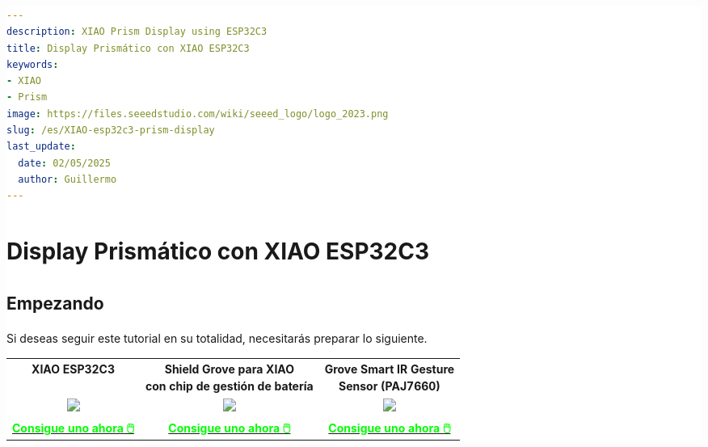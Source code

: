 ```yaml
---
description: XIAO Prism Display using ESP32C3
title: Display Prismático con XIAO ESP32C3 
keywords:
- XIAO
- Prism
image: https://files.seeedstudio.com/wiki/seeed_logo/logo_2023.png
slug: /es/XIAO-esp32c3-prism-display
last_update:
  date: 02/05/2025
  author: Guillermo
---
```


# Display Prismático con XIAO ESP32C3

<iframe class="youtube-video" src="https://www.youtube.com/embed/wSJa8HP0BkM" title="YouTube video player" frameborder="0" allow="accelerometer; autoplay; clipboard-write; encrypted-media; gyroscope; picture-in-picture; web-share" allowfullscreen></iframe>


## Empezando  

Si deseas seguir este tutorial en su totalidad, necesitarás preparar lo siguiente.

<table align="center">
  <tbody><tr>
      <th>XIAO ESP32C3</th>
      <th>Shield Grove para XIAO <br />con chip de gestión de batería</th>
      <th>Grove Smart IR Gesture <br />Sensor (PAJ7660)</th>
    </tr>
    <tr>
      <td><div align="center"><img src="https://files.seeedstudio.com/wiki/XIAO_WiFi/board-pic.png" style={{width:100, height:'auto'}}/></div></td>
      <td><div align="center"><img src="https://files.seeedstudio.com/wiki/Grove-Shield-for-Seeeduino-XIAO/img/xiao_-Preview-25.png" style={{width:210, height:'auto'}}/></div></td>
      <td><div align="center"><img src="https://files.seeedstudio.com/wiki/grove-gesture-paj7620/main.jpg" style={{width:210, height:'auto'}}/></div></td>
    </tr>
    <tr>
        <td align="center"><div class="get_one_now_container" style={{textAlign: 'center'}}>
            <a class="get_one_now_item" href="https://www.seeedstudio.com/Seeed-XIAO-ESP32C3-p-5431.html">
            <strong><span><font color={'FFFFFF'} size={"4"}> Consigue uno ahora 🖱️</font></span></strong>
            </a>
        </div></td>
        <td align="center"><div class="get_one_now_container" style={{textAlign: 'center'}}>
            <a class="get_one_now_item" href="https://www.seeedstudio.com/Grove-Shield-for-Seeeduino-XIAO-p-4621.html">
            <strong><span><font color={'FFFFFF'} size={"4"}> Consigue uno ahora 🖱️</font></span></strong>
            </a>
        </div></td>
        <td align="center"><div class="get_one_now_container" style={{textAlign: 'center'}}>
            <a class="get_one_now_item" href="https://www.seeedstudio.com/Grove-Smart-IR-Gesture-Sensor-p-5721.html">
            <strong><span><font color={'FFFFFF'} size={"4"}> Consigue uno ahora 🖱️</font></span></strong>
            </a>
        </div></td>
    </tr>
  </tbody></table>
